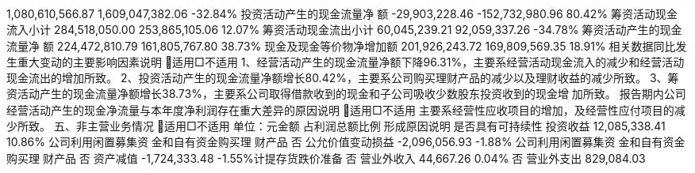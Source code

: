 1,080,610,566.87
1,609,047,382.06
-32.84%
投资活动产生的现金流量净
额
-29,903,228.46
-152,732,980.96
80.42%
筹资活动现金流入小计
284,518,050.00
253,865,105.06
12.07%
筹资活动现金流出小计
60,045,239.21
92,059,337.26
-34.78%
筹资活动产生的现金流量净
额
224,472,810.79
161,805,767.80
38.73%
现金及现金等价物净增加额
201,926,243.72
169,809,569.35
18.91%
相关数据同比发生重大变动的主要影响因素说明
适用□不适用
1、经营活动产生的现金流量净额下降96.31%，主要系经营活动现金流入的减少和经营活动现金流出的增加所致。
2、投资活动产生的现金流量净额增长80.42%，主要系公司购买理财产品的减少以及理财收益的减少所致。
3、筹资活动产生的现金流量净额增长38.73%，主要系公司取得借款收到的现金和子公司吸收少数股东投资收到的现金增
加所致。
报告期内公司经营活动产生的现金净流量与本年度净利润存在重大差异的原因说明
适用□不适用
主要系经营性应收项目的增加，及经营性应付项目的减少所致。
五、非主营业务情况
适用□不适用
单位：元金额
占利润总额比例
形成原因说明
是否具有可持续性
投资收益
12,085,338.41
10.86%
公司利用闲置募集资
金和自有资金购买理
财产品
否
公允价值变动损益
-2,096,056.93
-1.88%
公司利用闲置募集资
金和自有资金购买理
财产品
否
资产减值
-1,724,333.48
-1.55%计提存货跌价准备
否
营业外收入
44,667.26
0.04%
否
营业外支出
829,084.03